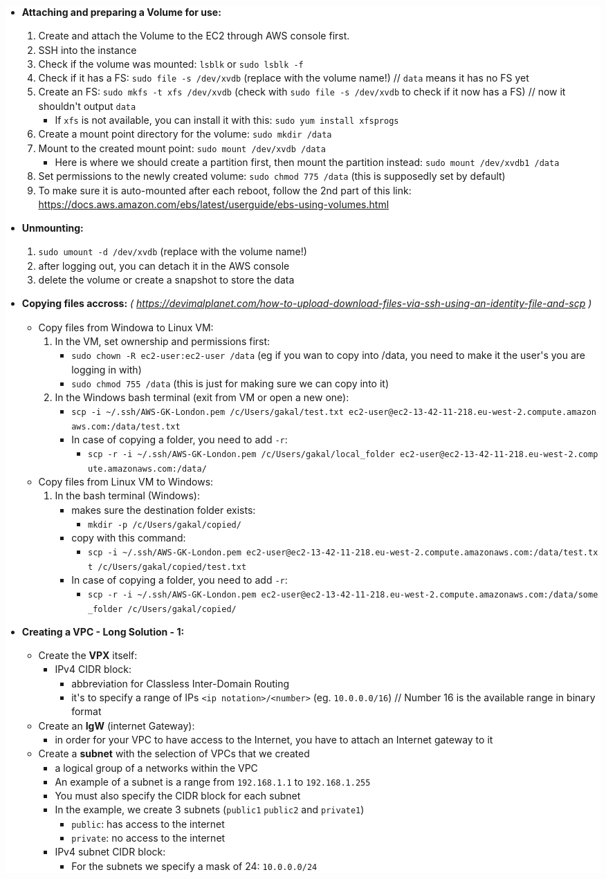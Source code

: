 - **Attaching and preparing a Volume for use:**
    1. Create and attach the Volume to the EC2 through AWS console first.
    2. SSH into the instance
    3. Check if the volume was mounted: `lsblk` or `sudo lsblk -f`
    4. Check if it has a FS: `sudo file -s /dev/xvdb` (replace with the volume name!) // `data` means it has no FS yet
    5. Create an FS: `sudo mkfs -t xfs /dev/xvdb` (check with `sudo file -s /dev/xvdb` to check if it now has a FS) // now it shouldn't output `data`
        - If `xfs` is not available, you can install it with this: `sudo yum install xfsprogs`
    6. Create a mount point directory for the volume: `sudo mkdir /data`
    7. Mount to the created mount point: `sudo mount /dev/xvdb /data`
        - Here is where we should create a partition first, then mount the partition instead: `sudo mount /dev/xvdb1 /data`
    8. Set permissions to the newly created volume: `sudo chmod 775 /data` (this is supposedly set by default)
    9. To make sure it is auto-mounted after each reboot, follow the 2nd part of this link: https://docs.aws.amazon.com/ebs/latest/userguide/ebs-using-volumes.html

- **Unmounting:**
    1. `sudo umount -d /dev/xvdb` (replace with the volume name!)
    2. after logging out, you can detach it in the AWS console
    3. delete the volume or create a snapshot to store the data

- **Copying files accross:** *( https://devimalplanet.com/how-to-upload-download-files-via-ssh-using-an-identity-file-and-scp )*
    - Copy files from Windowa to Linux VM:
        1. In the VM, set ownership and permissions first:  
            - `sudo chown -R ec2-user:ec2-user /data` (eg if you wan to copy into /data, you need to make it the user's you are logging in with)
            - `sudo chmod 755 /data` (this is just for making sure we can copy into it)
        2. In the Windows bash terminal (exit from VM or open a new one):
            - `scp -i ~/.ssh/AWS-GK-London.pem /c/Users/gakal/test.txt ec2-user@ec2-13-42-11-218.eu-west-2.compute.amazonaws.com:/data/test.txt`
            - In case of copying a folder, you need to add `-r`:
                - `scp -r -i ~/.ssh/AWS-GK-London.pem /c/Users/gakal/local_folder ec2-user@ec2-13-42-11-218.eu-west-2.compute.amazonaws.com:/data/`
    - Copy files from Linux VM to Windows:
        1. In the bash terminal (Windows):
            - makes sure the destination folder exists:
                - `mkdir -p /c/Users/gakal/copied/`
            - copy with this command:
                - `scp -i ~/.ssh/AWS-GK-London.pem ec2-user@ec2-13-42-11-218.eu-west-2.compute.amazonaws.com:/data/test.txt /c/Users/gakal/copied/test.txt`
            - In case of copying a folder, you need to add `-r`:
                - `scp -r -i ~/.ssh/AWS-GK-London.pem ec2-user@ec2-13-42-11-218.eu-west-2.compute.amazonaws.com:/data/some_folder /c/Users/gakal/copied/`

- **Creating a VPC - Long Solution - 1:**
    - Create the **VPX** itself:
        - IPv4 CIDR block:
            - abbreviation for Classless Inter-Domain Routing
            - it's to specify a range of IPs `<ip notation>/<number>` (eg. `10.0.0.0/16`) // Number 16 is the available range in binary format
    - Create an **IgW** (internet Gateway):
        - in order for your VPC to have access to the Internet, you have to attach an Internet gateway to it
    - Create a **subnet** with the selection of VPCs that we created
        - a logical group of a networks within the VPC
        - An example of a subnet is a range from `192.168.1.1` to `192.168.1.255`
        - You must also specify the CIDR block for each subnet
        - In the example, we create 3 subnets (`public1` `public2` and `private1`)
            - `public`: has access to the internet
            - `private`: no access to the internet
        - IPv4 subnet CIDR block:
            - For the subnets we specify a mask of 24: `10.0.0.0/24`